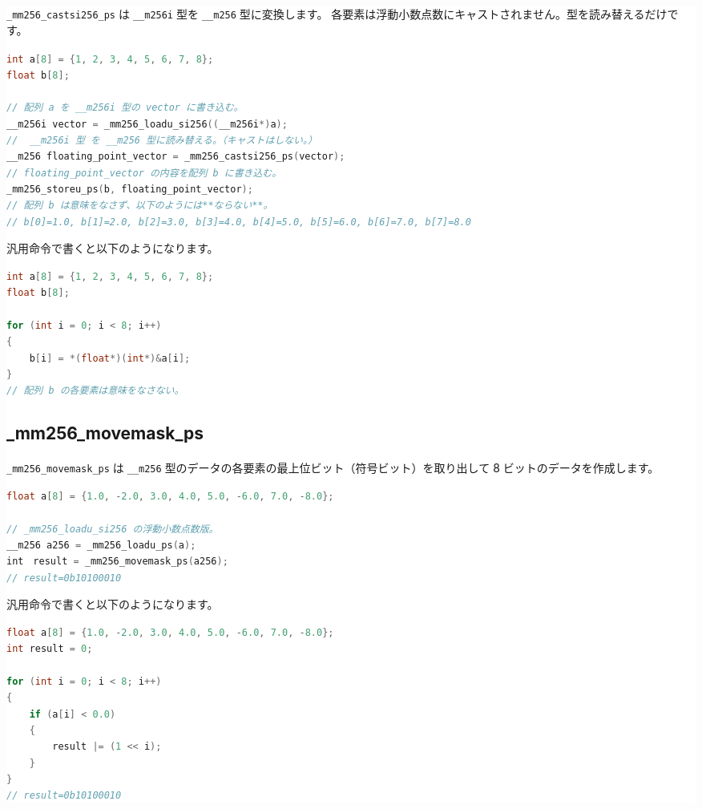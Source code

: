 `_mm256_castsi256_ps` は `__m256i` 型を `__m256` 型に変換します。
各要素は浮動小数点数にキャストされません。型を読み替えるだけです。

```c
int a[8] = {1, 2, 3, 4, 5, 6, 7, 8};
float b[8];

// 配列 a を __m256i 型の vector に書き込む。
__m256i vector = _mm256_loadu_si256((__m256i*)a);
//  __m256i 型 を __m256 型に読み替える。（キャストはしない。）
__m256 floating_point_vector = _mm256_castsi256_ps(vector);
// floating_point_vector の内容を配列 b に書き込む。
_mm256_storeu_ps(b, floating_point_vector);
// 配列 b は意味をなさず、以下のようには**ならない**。
// b[0]=1.0, b[1]=2.0, b[2]=3.0, b[3]=4.0, b[4]=5.0, b[5]=6.0, b[6]=7.0, b[7]=8.0
```

汎用命令で書くと以下のようになります。
```c
int a[8] = {1, 2, 3, 4, 5, 6, 7, 8};
float b[8];

for (int i = 0; i < 8; i++)
{
    b[i] = *(float*)(int*)&a[i];
}
// 配列 b の各要素は意味をなさない。
```

## _mm256_movemask_ps

`_mm256_movemask_ps` は `__m256` 型のデータの各要素の最上位ビット（符号ビット）を取り出して 8 ビットのデータを作成します。

```c
float a[8] = {1.0, -2.0, 3.0, 4.0, 5.0, -6.0, 7.0, -8.0};

// _mm256_loadu_si256 の浮動小数点数版。
__m256 a256 = _mm256_loadu_ps(a);
int　result = _mm256_movemask_ps(a256);
// result=0b10100010
```

汎用命令で書くと以下のようになります。

```c
float a[8] = {1.0, -2.0, 3.0, 4.0, 5.0, -6.0, 7.0, -8.0};
int result = 0;

for (int i = 0; i < 8; i++)
{
    if (a[i] < 0.0)
    {
        result |= (1 << i);
    }
}
// result=0b10100010
```
